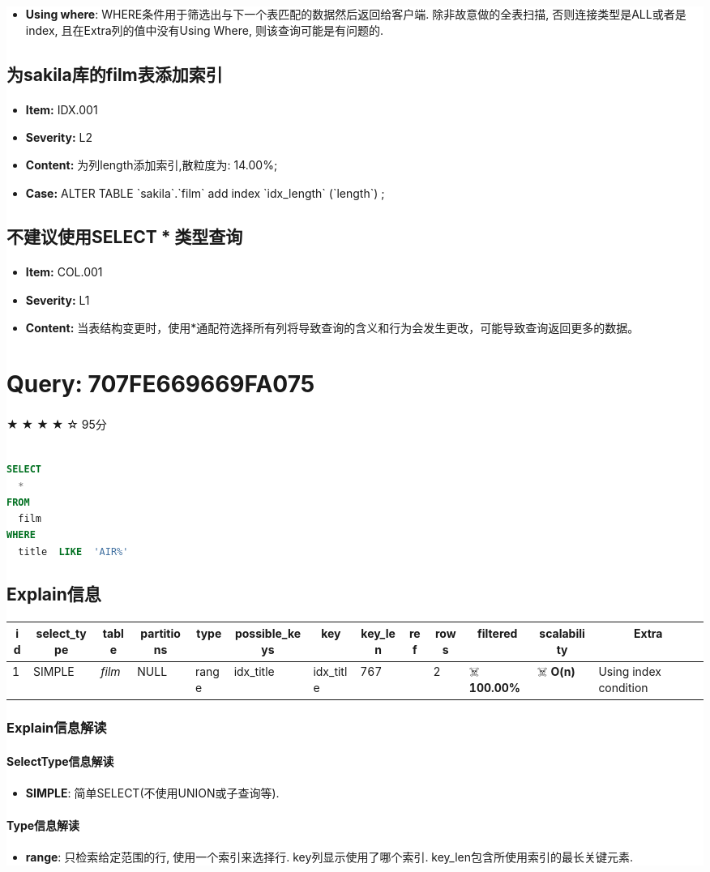 * **Using where**: WHERE条件用于筛选出与下一个表匹配的数据然后返回给客户端. 除非故意做的全表扫描, 否则连接类型是ALL或者是index, 且在Extra列的值中没有Using Where, 则该查询可能是有问题的.


##  为sakila库的film表添加索引

* **Item:**  IDX.001

* **Severity:**  L2

* **Content:**  为列length添加索引,散粒度为: 14.00%; 

* **Case:** ALTER TABLE \`sakila\`.\`film\` add index \`idx\_length\` (\`length\`) ;



##  不建议使用SELECT * 类型查询

* **Item:**  COL.001

* **Severity:**  L1

* **Content:**  当表结构变更时，使用\*通配符选择所有列将导致查询的含义和行为会发生更改，可能导致查询返回更多的数据。

# Query: 707FE669669FA075

★ ★ ★ ★ ☆ 95分

```sql

SELECT  
  * 
FROM  
  film  
WHERE  
  title  LIKE  'AIR%'
```

##  Explain信息

| id | select\_type | table | partitions | type | possible_keys | key | key\_len | ref | rows | filtered | scalability | Extra |
|---|---|---|---|---|---|---|---|---|---|---|---|---|
| 1  | SIMPLE | *film* | NULL | range | idx\_title | idx\_title | 767 |  | 2 | ☠️ **100.00%** | ☠️ **O(n)** | Using index condition |



### Explain信息解读

#### SelectType信息解读

* **SIMPLE**: 简单SELECT(不使用UNION或子查询等).

#### Type信息解读

* **range**: 只检索给定范围的行, 使用一个索引来选择行. key列显示使用了哪个索引. key_len包含所使用索引的最长关键元素.
